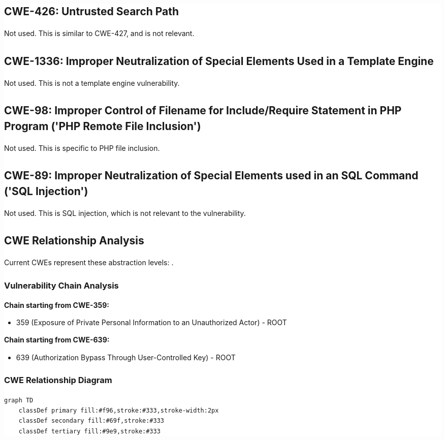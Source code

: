 ## CWE-426: Untrusted Search Path
Not used. This is similar to CWE-427, and is not relevant.

## CWE-1336: Improper Neutralization of Special Elements Used in a Template Engine
Not used. This is not a template engine vulnerability.

## CWE-98: Improper Control of Filename for Include/Require Statement in PHP Program ('PHP Remote File Inclusion')
Not used. This is specific to PHP file inclusion.

## CWE-89: Improper Neutralization of Special Elements used in an SQL Command ('SQL Injection')
Not used. This is SQL injection, which is not relevant to the vulnerability.


## CWE Relationship Analysis

Current CWEs represent these abstraction levels: .


### Vulnerability Chain Analysis

**Chain starting from CWE-359:**
- 359 (Exposure of Private Personal Information to an Unauthorized Actor) - ROOT


**Chain starting from CWE-639:**
- 639 (Authorization Bypass Through User-Controlled Key) - ROOT



### CWE Relationship Diagram

```mermaid
graph TD
    classDef primary fill:#f96,stroke:#333,stroke-width:2px
    classDef secondary fill:#69f,stroke:#333
    classDef tertiary fill:#9e9,stroke:#333
```